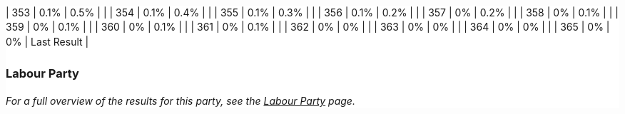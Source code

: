 | 353 | 0.1% | 0.5% |  |
| 354 | 0.1% | 0.4% |  |
| 355 | 0.1% | 0.3% |  |
| 356 | 0.1% | 0.2% |  |
| 357 | 0% | 0.2% |  |
| 358 | 0% | 0.1% |  |
| 359 | 0% | 0.1% |  |
| 360 | 0% | 0.1% |  |
| 361 | 0% | 0.1% |  |
| 362 | 0% | 0% |  |
| 363 | 0% | 0% |  |
| 364 | 0% | 0% |  |
| 365 | 0% | 0% | Last Result |

### Labour Party

*For a full overview of the results for this party, see the [Labour Party](party-labourparty.html) page.*
